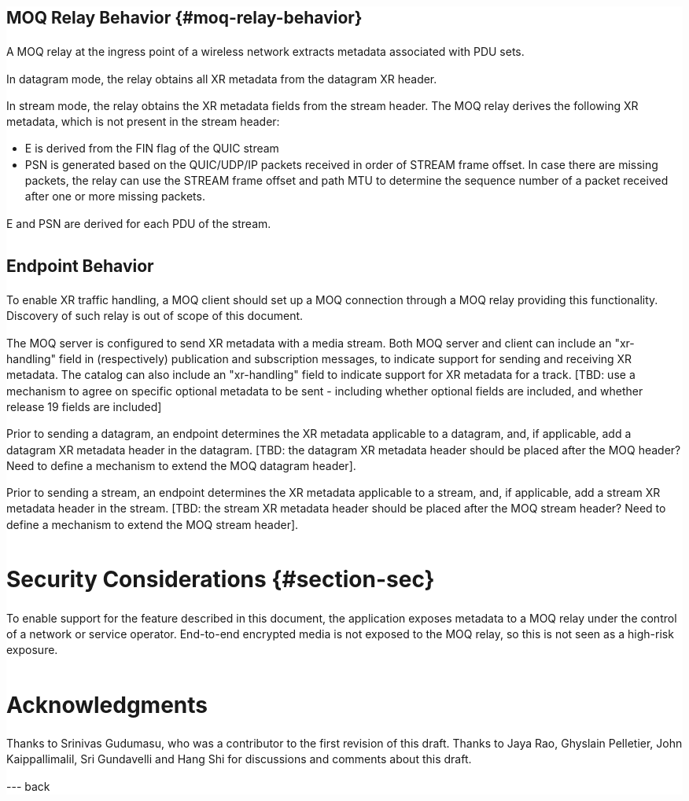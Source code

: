 ## MOQ Relay Behavior {#moq-relay-behavior}

A MOQ relay at the ingress point of a wireless network extracts metadata associated with PDU sets.

In datagram mode, the relay obtains all XR metadata from the datagram XR header.

In stream mode, the relay obtains the XR metadata fields from the stream header. The MOQ relay derives the following XR metadata, which is not present in the stream header:

- E is derived from the FIN flag of the QUIC stream
- PSN is generated based on the QUIC/UDP/IP packets received in order of STREAM frame offset. In case there are missing packets, the relay can use the STREAM frame offset and path MTU to determine the sequence number of a packet received after one or more missing packets.

E and PSN are derived for each PDU of the stream.



## Endpoint Behavior

To enable XR traffic handling, a MOQ client should set up a MOQ connection through a MOQ relay providing this functionality. Discovery of such relay is out of scope of this document.

The MOQ server is configured to send XR metadata with a media stream. Both MOQ server and client can include an "xr-handling" field in (respectively) publication and subscription messages, to indicate support for sending and receiving XR metadata. The catalog can also include an "xr-handling" field to indicate support for XR metadata for a track. [TBD: use a mechanism to agree on specific optional metadata to be sent - including whether optional fields are included, and whether release 19 fields are included]

Prior to sending a datagram, an endpoint determines the XR metadata applicable to a datagram, and, if applicable, add a datagram XR metadata header in the datagram. [TBD: the datagram XR metadata header should be placed after the MOQ header? Need to define a mechanism to extend the MOQ datagram header].

Prior to sending a stream, an endpoint determines the XR metadata applicable to a stream, and, if applicable, add a stream XR metadata header in the stream. [TBD: the stream XR metadata header should be placed after the MOQ stream header? Need to define a mechanism to extend the MOQ stream header].



# Security Considerations {#section-sec}

To enable support for the feature described in this document, the application exposes metadata to a MOQ relay under the control of a network or service operator. End-to-end encrypted media is not exposed to the MOQ relay, so this is not seen as a high-risk exposure.

# Acknowledgments

Thanks to Srinivas Gudumasu, who was a contributor to the first revision of this draft. Thanks to Jaya Rao, Ghyslain Pelletier, John Kaippallimalil, Sri Gundavelli and Hang Shi for discussions and comments about this draft.

--- back
